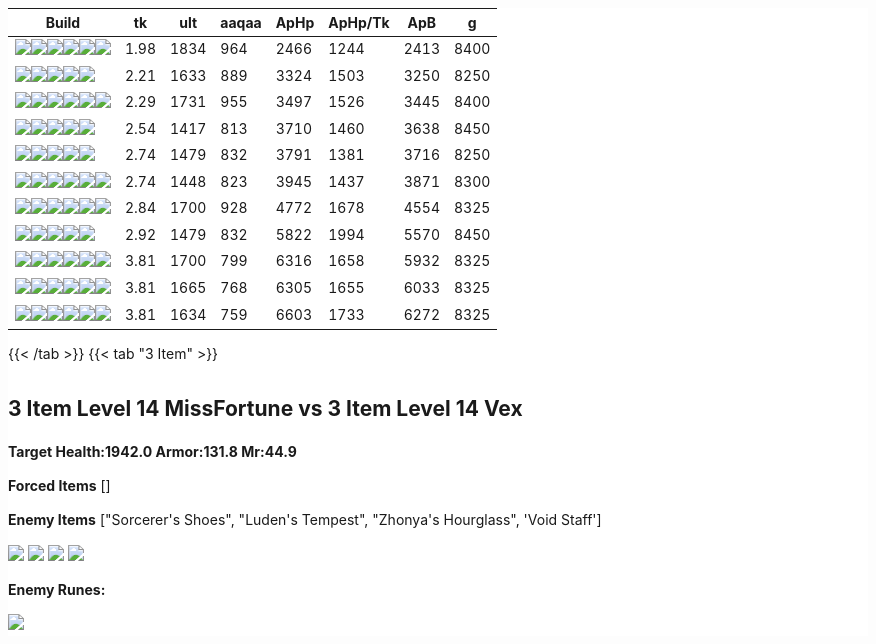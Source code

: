 



 Build |tk|ult|aaqaa|ApHp|ApHp/Tk|ApB|g
-|-|-|-|-|-|-|-
![](/item/6672.png)![](/item/6675.png)![](/item/1001.png)![](/item/1053.png)![](/item/1055.png)![](/item/1036.png)|1.98|1834|964|2466|1244|2413|8400
![](/item/3091.png)![](/item/6675.png)![](/item/1001.png)![](/item/1053.png)![](/item/1055.png)|2.21|1633|889|3324|1503|3250|8250
![](/item/6672.png)![](/item/6673.png)![](/item/1001.png)![](/item/1055.png)![](/item/1038.png)![](/item/1036.png)|2.29|1731|955|3497|1526|3445|8400
![](/item/3091.png)![](/item/6609.png)![](/item/1053.png)![](/item/1055.png)![](/item/3006.png)|2.54|1417|813|3710|1460|3638|8450
![](/item/3161.png)![](/item/3091.png)![](/item/1001.png)![](/item/1053.png)![](/item/1055.png)|2.74|1479|832|3791|1381|3716|8250
![](/item/3071.png)![](/item/3091.png)![](/item/1001.png)![](/item/1053.png)![](/item/1055.png)![](/item/1036.png)|2.74|1448|823|3945|1437|3871|8300
![](/item/6672.png)![](/item/3156.png)![](/item/1001.png)![](/item/1053.png)![](/item/1055.png)![](/item/1037.png)|2.84|1700|928|4772|1678|4554|8325
![](/item/3156.png)![](/item/3091.png)![](/item/1053.png)![](/item/1055.png)![](/item/3006.png)|2.92|1479|832|5822|1994|5570|8450
![](/item/3156.png)![](/item/3139.png)![](/item/1001.png)![](/item/1053.png)![](/item/1055.png)![](/item/1037.png)|3.81|1700|799|6316|1658|5932|8325
![](/item/3156.png)![](/item/3026.png)![](/item/1001.png)![](/item/1053.png)![](/item/1055.png)![](/item/1037.png)|3.81|1665|768|6305|1655|6033|8325
![](/item/3156.png)![](/item/6035.png)![](/item/1001.png)![](/item/1053.png)![](/item/1055.png)![](/item/1037.png)|3.81|1634|759|6603|1733|6272|8325
{{< /tab >}}
{{< tab "3 Item" >}}
## 3 Item Level 14 MissFortune vs 3 Item Level 14 Vex

**Target Health:1942.0 Armor:131.8 Mr:44.9**


**Forced Items** []








**Enemy Items** ["Sorcerer's Shoes", "Luden's Tempest", "Zhonya's Hourglass", 'Void Staff']





![](/item/3020.png)
![](/item/6655.png)
![](/item/3157.png)
![](/item/3135.png)



**Enemy Runes:**





![](/StatMods/StatModsArmorIcon.png)
